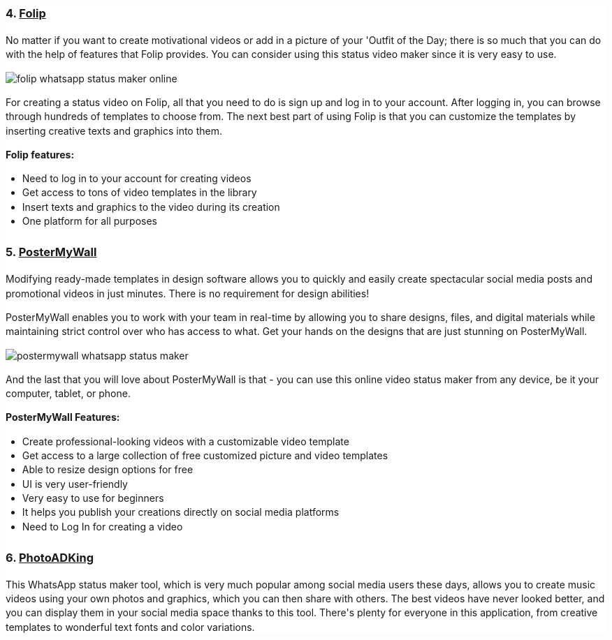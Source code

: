 ### 4\. [Folip](https://folip.com/create/whatsapp-status-maker)

No matter if you want to create motivational videos or add in a picture of your 'Outfit of the Day; there is so much that you can do with the help of features that Folip provides. You can consider using this status video maker since it is very easy to use.

![folip whatsapp status maker online](https://images.wondershare.com/filmora/article-images/folip-whatsapp-status-maker-online.jpg)

For creating a status video on Folip, all that you need to do is sign up and log in to your account. After logging in, you can browse through hundreds of templates to choose from. The next best part of using Folip is that you can customize the templates by inserting creative texts and graphics into them.

**Folip features:**

* Need to log in to your account for creating videos
* Get access to tons of video templates in the library
* Insert texts and graphics to the video during its creation
* One platform for all purposes

### 5\. [PosterMyWall](https://www.postermywall.com/index.php/l/whatsapp-status)

Modifying ready-made templates in design software allows you to quickly and easily create spectacular social media posts and promotional videos in just minutes. There is no requirement for design abilities!

PosterMyWall enables you to work with your team in real-time by allowing you to share designs, files, and digital materials while maintaining strict control over who has access to what. Get your hands on the designs that are just stunning on PosterMyWall.

![postermywall whatsapp status maker](https://images.wondershare.com/filmora/article-images/postermywall-whatsapp-status-maker.jpg)

And the last that you will love about PosterMyWall is that - you can use this online video status maker from any device, be it your computer, tablet, or phone.

**PosterMyWall Features:**

* Create professional-looking videos with a customizable video template
* Get access to a large collection of free customized picture and video templates
* Able to resize design options for free
* UI is very user-friendly
* Very easy to use for beginners
* It helps you publish your creations directly on social media platforms
* Need to Log In for creating a video

### 6\. [PhotoADKing](https://photoadking.com/design/whatsapp-status/)

This WhatsApp status maker tool, which is very much popular among social media users these days, allows you to create music videos using your own photos and graphics, which you can then share with others. The best videos have never looked better, and you can display them in your social media space thanks to this tool. There's plenty for everyone in this application, from creative templates to wonderful text fonts and color variations.
